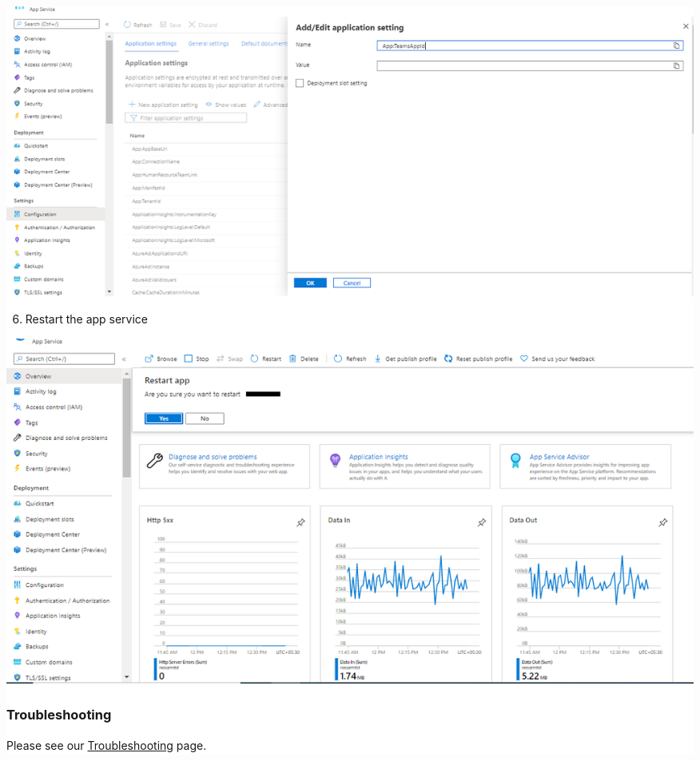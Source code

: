 ![Update catalog](/Wiki/images/UpdateCatalogId.png)

6. Restart the app service

![Restart service](/Wiki/images/RestartAppService.png)

### Troubleshooting

Please see our [Troubleshooting](Troubleshooting) page.
